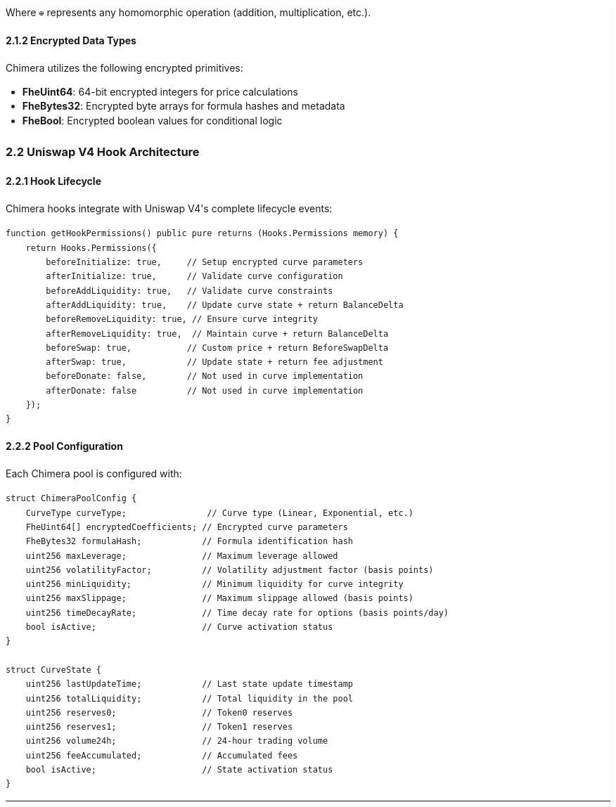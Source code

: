 Where `⊕` represents any homomorphic operation (addition, multiplication, etc.).

#### 2.1.2 Encrypted Data Types

Chimera utilizes the following encrypted primitives:

- **FheUint64**: 64-bit encrypted integers for price calculations
- **FheBytes32**: Encrypted byte arrays for formula hashes and metadata
- **FheBool**: Encrypted boolean values for conditional logic

### 2.2 Uniswap V4 Hook Architecture

#### 2.2.1 Hook Lifecycle

Chimera hooks integrate with Uniswap V4's complete lifecycle events:

```solidity
function getHookPermissions() public pure returns (Hooks.Permissions memory) {
    return Hooks.Permissions({
        beforeInitialize: true,     // Setup encrypted curve parameters
        afterInitialize: true,      // Validate curve configuration
        beforeAddLiquidity: true,   // Validate curve constraints
        afterAddLiquidity: true,    // Update curve state + return BalanceDelta
        beforeRemoveLiquidity: true, // Ensure curve integrity
        afterRemoveLiquidity: true,  // Maintain curve + return BalanceDelta
        beforeSwap: true,           // Custom price + return BeforeSwapDelta
        afterSwap: true,            // Update state + return fee adjustment
        beforeDonate: false,        // Not used in curve implementation
        afterDonate: false          // Not used in curve implementation
    });
}
```

#### 2.2.2 Pool Configuration

Each Chimera pool is configured with:

```solidity
struct ChimeraPoolConfig {
    CurveType curveType;                // Curve type (Linear, Exponential, etc.)
    FheUint64[] encryptedCoefficients; // Encrypted curve parameters
    FheBytes32 formulaHash;            // Formula identification hash
    uint256 maxLeverage;               // Maximum leverage allowed
    uint256 volatilityFactor;          // Volatility adjustment factor (basis points)
    uint256 minLiquidity;              // Minimum liquidity for curve integrity
    uint256 maxSlippage;               // Maximum slippage allowed (basis points)
    uint256 timeDecayRate;             // Time decay rate for options (basis points/day)
    bool isActive;                     // Curve activation status
}

struct CurveState {
    uint256 lastUpdateTime;            // Last state update timestamp
    uint256 totalLiquidity;            // Total liquidity in the pool
    uint256 reserves0;                 // Token0 reserves
    uint256 reserves1;                 // Token1 reserves
    uint256 volume24h;                 // 24-hour trading volume
    uint256 feeAccumulated;            // Accumulated fees
    bool isActive;                     // State activation status
}
```

---
